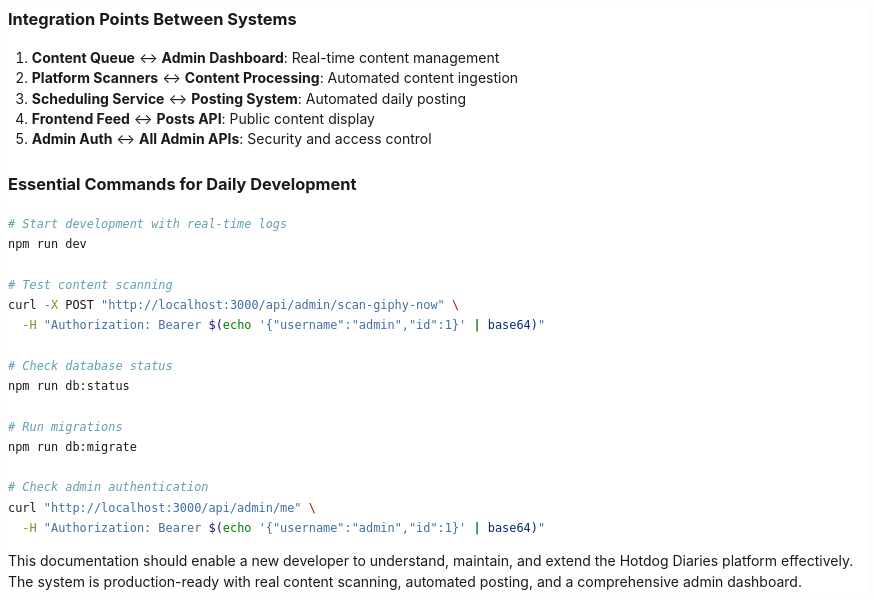 ### Integration Points Between Systems
1. **Content Queue** ↔ **Admin Dashboard**: Real-time content management
2. **Platform Scanners** ↔ **Content Processing**: Automated content ingestion
3. **Scheduling Service** ↔ **Posting System**: Automated daily posting
4. **Frontend Feed** ↔ **Posts API**: Public content display
5. **Admin Auth** ↔ **All Admin APIs**: Security and access control

### Essential Commands for Daily Development
```bash
# Start development with real-time logs
npm run dev

# Test content scanning
curl -X POST "http://localhost:3000/api/admin/scan-giphy-now" \
  -H "Authorization: Bearer $(echo '{"username":"admin","id":1}' | base64)"

# Check database status
npm run db:status

# Run migrations
npm run db:migrate

# Check admin authentication
curl "http://localhost:3000/api/admin/me" \
  -H "Authorization: Bearer $(echo '{"username":"admin","id":1}' | base64)"
```

This documentation should enable a new developer to understand, maintain, and extend the Hotdog Diaries platform effectively. The system is production-ready with real content scanning, automated posting, and a comprehensive admin dashboard.